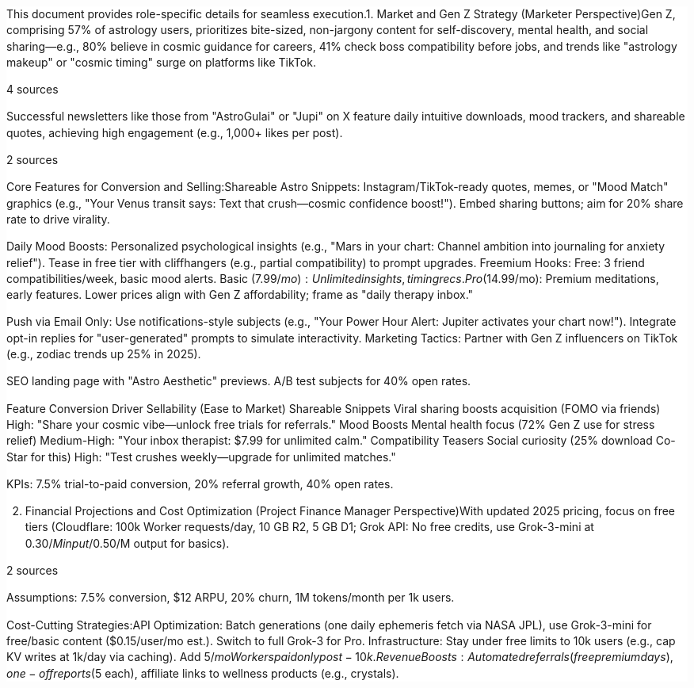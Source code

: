  This document provides role-specific details for seamless execution.1. Market and Gen Z Strategy (Marketer Perspective)Gen Z, comprising 57% of astrology users, prioritizes bite-sized, non-jargony content for self-discovery, mental health, and social sharing—e.g., 80% believe in cosmic guidance for careers, 41% check boss compatibility before jobs, and trends like "astrology makeup" or "cosmic timing" surge on platforms like TikTok. 

4 sources

 Successful newsletters like those from "AstroGulai" or "Jupi" on X feature daily intuitive downloads, mood trackers, and shareable quotes, achieving high engagement (e.g., 1,000+ likes per post). 

2 sources

Core Features for Conversion and Selling:Shareable Astro Snippets: Instagram/TikTok-ready quotes, memes, or "Mood Match" graphics (e.g., "Your Venus transit says: Text that crush—cosmic confidence boost!"). Embed sharing buttons; aim for 20% share rate to drive virality. 

Daily Mood Boosts: Personalized psychological insights (e.g., "Mars in your chart: Channel ambition into journaling for anxiety relief"). Tease in free tier with cliffhangers (e.g., partial compatibility) to prompt upgrades.
Freemium Hooks: Free: 3 friend compatibilities/week, basic mood alerts. Basic ($7.99/mo): Unlimited insights, timing recs. Pro ($14.99/mo): Premium meditations, early features. Lower prices align with Gen Z affordability; frame as "daily therapy inbox." 

Push via Email Only: Use notifications-style subjects (e.g., "Your Power Hour Alert: Jupiter activates your chart now!"). Integrate opt-in replies for "user-generated" prompts to simulate interactivity.
Marketing Tactics: Partner with Gen Z influencers on TikTok (e.g., zodiac trends up 25% in 2025). 

 SEO landing page with "Astro Aesthetic" previews. A/B test subjects for 40% open rates.

Feature
Conversion Driver
Sellability (Ease to Market)
Shareable Snippets
Viral sharing boosts acquisition (FOMO via friends)
High: "Share your cosmic vibe—unlock free trials for referrals."
Mood Boosts
Mental health focus (72% Gen Z use for stress relief)
Medium-High: "Your inbox therapist: $7.99 for unlimited calm."
Compatibility Teasers
Social curiosity (25% download Co-Star for this)
High: "Test crushes weekly—upgrade for unlimited matches."

KPIs: 7.5% trial-to-paid conversion, 20% referral growth, 40% open rates. 

2. Financial Projections and Cost Optimization (Project Finance Manager Perspective)With updated 2025 pricing, focus on free tiers (Cloudflare: 100k Worker requests/day, 10 GB R2, 5 GB D1; Grok API: No free credits, use Grok-3-mini at $0.30/M input/$0.50/M output for basics). 

2 sources

 Assumptions: 7.5% conversion, $12 ARPU, 20% churn, 1M tokens/month per 1k users. 

Cost-Cutting Strategies:API Optimization: Batch generations (one daily ephemeris fetch via NASA JPL), use Grok-3-mini for free/basic content ($0.15/user/mo est.). Switch to full Grok-3 for Pro.
Infrastructure: Stay under free limits to 10k users (e.g., cap KV writes at 1k/day via caching). Add $5/mo Workers paid only post-10k.
Revenue Boosts: Automated referrals (free premium days), one-off reports ($5 each), affiliate links to wellness products (e.g., crystals). 
